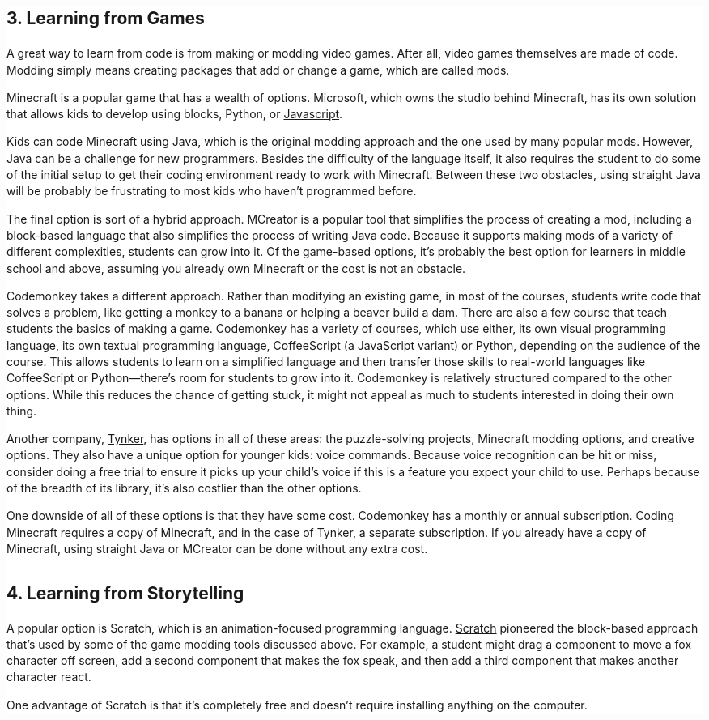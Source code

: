 ## 3. Learning from Games

A great way to learn from code is from making or modding video games. After all, video games themselves are made of code. Modding simply means creating packages that add or change a game, which are called mods.

Minecraft is a popular game that has a wealth of options. Microsoft, which owns the studio behind Minecraft, has its own solution that allows kids to develop using blocks, Python, or [Javascript](https://www.wyzant.com/JavaScript_tutors.aspx).

Kids can code Minecraft using Java, which is the original modding approach and the one used by many popular mods. However, Java can be a challenge for new programmers. Besides the difficulty of the language itself, it also requires the student to do some of the initial setup to get their coding environment ready to work with Minecraft. Between these two obstacles, using straight Java will be probably be frustrating to most kids who haven’t programmed before.

The final option is sort of a hybrid approach. MCreator is a popular tool that simplifies the process of creating a mod, including a block-based language that also simplifies the process of writing Java code. Because it supports making mods of a variety of different complexities, students can grow into it. Of the game-based options, it’s probably the best option for learners in middle school and above, assuming you already own Minecraft or the cost is not an obstacle.

Codemonkey takes a different approach. Rather than modifying an existing game, in most of the courses, students write code that solves a problem, like getting a monkey to a banana or helping a beaver build a dam. There are also a few course that teach students the basics of making a game. [Codemonkey](https://www.codemonkey.com/) has a variety of courses, which use either, its own visual programming language, its own textual programming language, CoffeeScript (a JavaScript variant) or Python, depending on the audience of the course. This allows students to learn on a simplified language and then transfer those skills to real-world languages like CoffeeScript or Python—there’s room for students to grow into it. Codemonkey is relatively structured compared to the other options. While this reduces the chance of getting stuck, it might not appeal as much to students interested in doing their own thing.

Another company, [Tynker](https://www.tynker.com/), has options in all of these areas: the puzzle-solving projects, Minecraft modding options, and creative options. They also have a unique option for younger kids: voice commands. Because voice recognition can be hit or miss, consider doing a free trial to ensure it picks up your child’s voice if this is a feature you expect your child to use. Perhaps because of the breadth of its library, it’s also costlier than the other options.

One downside of all of these options is that they have some cost. Codemonkey has a monthly or annual subscription. Coding Minecraft requires a copy of Minecraft, and in the case of Tynker, a separate subscription. If you already have a copy of Minecraft, using straight Java or MCreator can be done without any extra cost.

## 4. Learning from Storytelling

A popular option is Scratch, which is an animation-focused programming language. [Scratch](https://scratch.mit.edu/) pioneered the block-based approach that’s used by some of the game modding tools discussed above. For example, a student might drag a component to move a fox character off screen, add a second component that makes the fox speak, and then add a third component that makes another character react.

One advantage of Scratch is that it’s completely free and doesn’t require installing anything on the computer.
